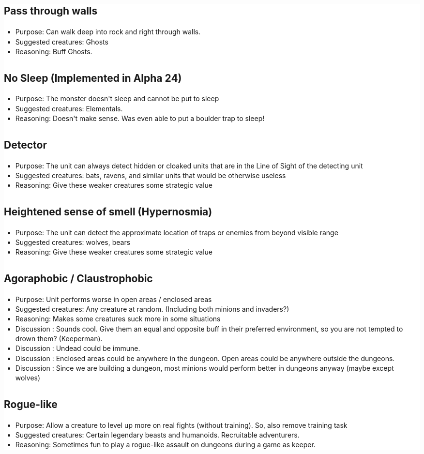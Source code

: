 Pass through walls
------------------

-   Purpose: Can walk deep into rock and right through walls.
-   Suggested creatures: Ghosts
-   Reasoning: Buff Ghosts.

No Sleep (Implemented in Alpha 24)
----------------------------------

-   Purpose: The monster doesn't sleep and cannot be put to sleep
-   Suggested creatures: Elementals.
-   Reasoning: Doesn't make sense. Was even able to put a boulder trap
    to sleep!

Detector
--------

-   Purpose: The unit can always detect hidden or cloaked units that are
    in the Line of Sight of the detecting unit
-   Suggested creatures: bats, ravens, and similar units that would be
    otherwise useless
-   Reasoning: Give these weaker creatures some strategic value

Heightened sense of smell (Hypernosmia)
---------------------------------------

-   Purpose: The unit can detect the approximate location of traps or
    enemies from beyond visible range
-   Suggested creatures: wolves, bears
-   Reasoning: Give these weaker creatures some strategic value

Agoraphobic / Claustrophobic
----------------------------

-   Purpose: Unit performs worse in open areas / enclosed areas
-   Suggested creatures: Any creature at random. (Including both minions
    and invaders?)
-   Reasoning: Makes some creatures suck more in some situations
-   Discussion : Sounds cool. Give them an equal and opposite buff in
    their preferred environment, so you are not tempted to drown them?
    (Keeperman).
-   Discussion : Undead could be immune.
-   Discussion : Enclosed areas could be anywhere in the dungeon. Open
    areas could be anywhere outside the dungeons.
-   Discussion : Since we are building a dungeon, most minions would
    perform better in dungeons anyway (maybe except wolves)

Rogue-like
----------

-   Purpose: Allow a creature to level up more on real fights (without
    training). So, also remove training task
-   Suggested creatures: Certain legendary beasts and humanoids.
    Recruitable adventurers.
-   Reasoning: Sometimes fun to play a rogue-like assault on dungeons
    during a game as keeper.
